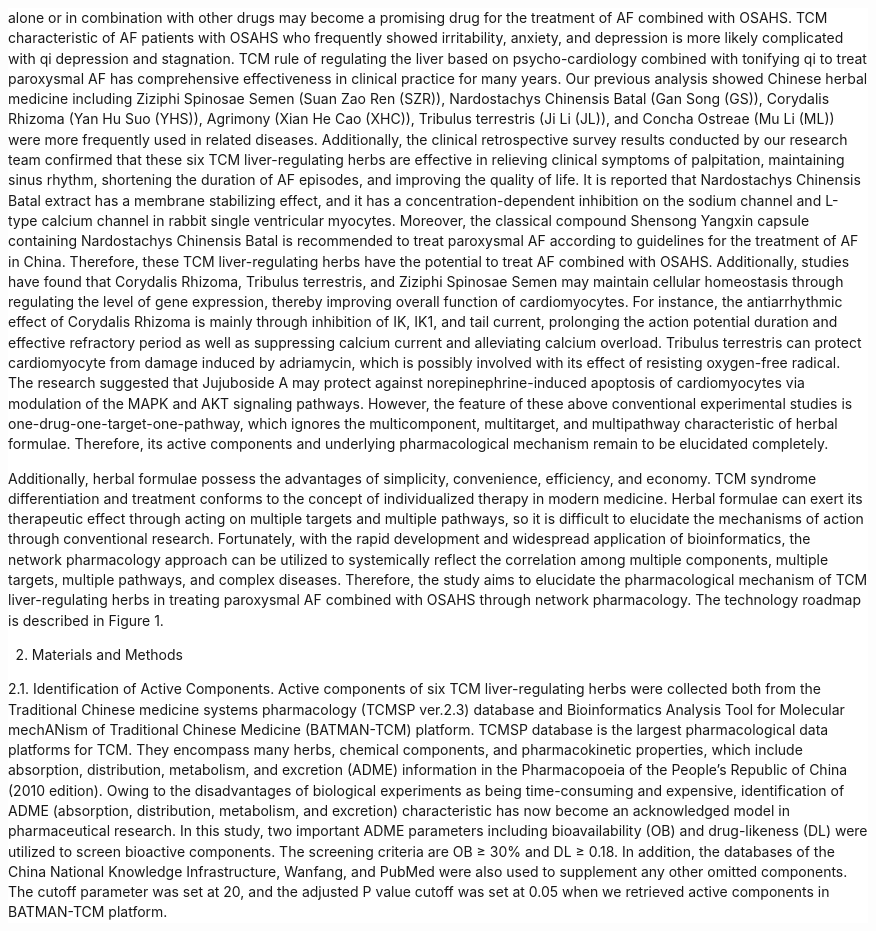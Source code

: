 alone or in combination with other drugs may become a promising drug for the treatment of AF combined with OSAHS. TCM characteristic of AF patients with OSAHS who frequently showed irritability, anxiety, and depression is more likely complicated with qi depression and stagnation. TCM rule of regulating the liver based on psycho-cardiology combined with tonifying qi to treat paroxysmal AF has comprehensive effectiveness in clinical practice for many years. Our previous analysis showed Chinese herbal medicine including Ziziphi Spinosae Semen (Suan Zao Ren (SZR)), Nardostachys Chinensis Batal (Gan Song (GS)), Corydalis Rhizoma (Yan Hu Suo (YHS)), Agrimony (Xian He Cao (XHC)), Tribulus terrestris (Ji Li (JL)), and Concha Ostreae (Mu Li (ML)) were more frequently used in related diseases. Additionally, the clinical retrospective survey results conducted by our research team confirmed that these six TCM liver-regulating herbs are effective in relieving clinical symptoms of palpitation, maintaining sinus rhythm, shortening the duration of AF episodes, and improving the quality of life. It is reported that Nardostachys Chinensis Batal extract has a membrane stabilizing effect, and it has a concentration-dependent inhibition on the sodium channel and L-type calcium channel in rabbit single ventricular myocytes. Moreover, the classical compound Shensong Yangxin capsule containing Nardostachys Chinensis Batal is recommended to treat paroxysmal AF according to guidelines for the treatment of AF in China. Therefore, these TCM liver-regulating herbs have the potential to treat AF combined with OSAHS. Additionally, studies have found that Corydalis Rhizoma, Tribulus terrestris, and Ziziphi Spinosae Semen may maintain cellular homeostasis through regulating the level of gene expression, thereby improving overall function of cardiomyocytes. For instance, the antiarrhythmic effect of Corydalis Rhizoma is mainly through inhibition of IK, IK1, and tail current, prolonging the action potential duration and effective refractory period as well as suppressing calcium current and alleviating calcium overload. Tribulus terrestris can protect cardiomyocyte from damage induced by adriamycin, which is possibly involved with its effect of resisting oxygen-free radical. The research suggested that Jujuboside A may protect against norepinephrine-induced apoptosis of cardiomyocytes via modulation of the MAPK and AKT signaling pathways. However, the feature of these above conventional experimental studies is one-drug-one-target-one-pathway, which ignores the multicomponent, multitarget, and multipathway characteristic of herbal formulae. Therefore, its active components and underlying pharmacological mechanism remain to be elucidated completely.

Additionally, herbal formulae possess the advantages of simplicity, convenience, efficiency, and economy. TCM syndrome differentiation and treatment conforms to the concept of individualized therapy in modern medicine. Herbal formulae can exert its therapeutic effect through acting on multiple targets and multiple pathways, so it is difficult to elucidate the mechanisms of action through conventional research. Fortunately, with the rapid development and widespread application of bioinformatics, the network pharmacology approach can be utilized to systemically reflect the correlation among multiple components, multiple targets, multiple pathways, and complex diseases. Therefore, the study aims to elucidate the pharmacological mechanism of TCM liver-regulating herbs in treating paroxysmal AF combined with OSAHS through network pharmacology. The technology roadmap is described in Figure 1.

2. Materials and Methods

2.1. Identification of Active Components. Active components of six TCM liver-regulating herbs were collected both from the Traditional Chinese medicine systems pharmacology (TCMSP ver.2.3) database and Bioinformatics Analysis Tool for Molecular mechANism of Traditional Chinese Medicine (BATMAN-TCM) platform. TCMSP database is the largest pharmacological data platforms for TCM. They encompass many herbs, chemical components, and pharmacokinetic properties, which include absorption, distribution, metabolism, and excretion (ADME) information in the Pharmacopoeia of the People’s Republic of China (2010 edition). Owing to the disadvantages of biological experiments as being time-consuming and expensive, identification of ADME (absorption, distribution, metabolism, and excretion) characteristic has now become an acknowledged model in pharmaceutical research. In this study, two important ADME parameters including bioavailability (OB) and drug-likeness (DL) were utilized to screen bioactive components. The screening criteria are OB ≥ 30% and DL ≥ 0.18. In addition, the databases of the China National Knowledge Infrastructure, Wanfang, and PubMed were also used to supplement any other omitted components. The cutoff parameter was set at 20, and the adjusted P value cutoff was set at 0.05 when we retrieved active components in BATMAN-TCM platform.
